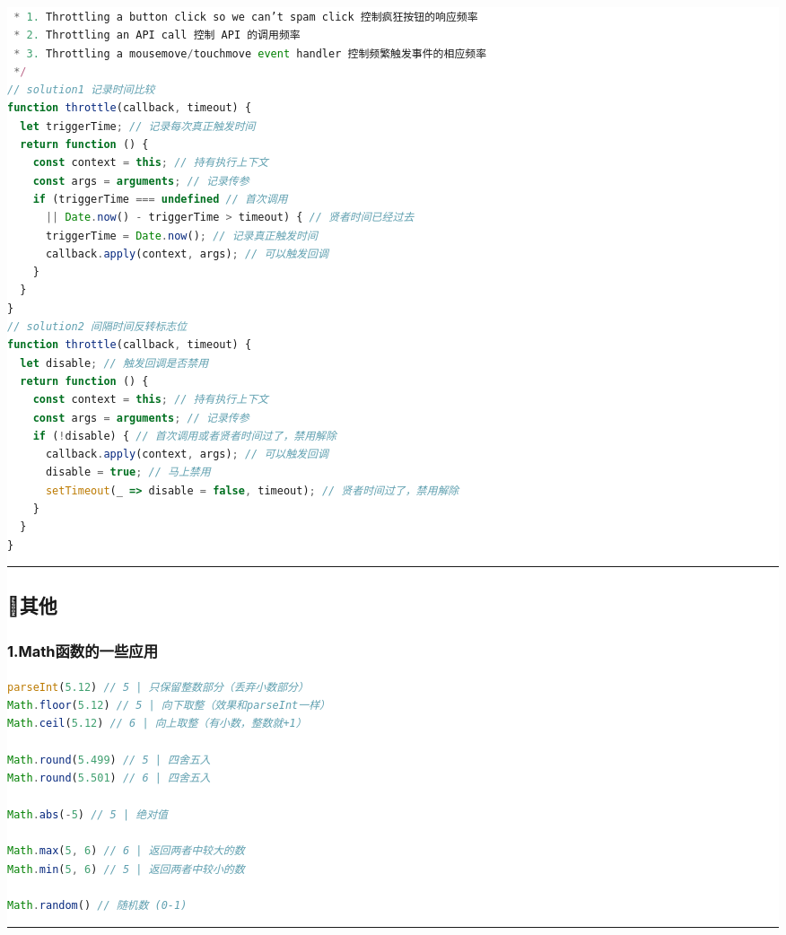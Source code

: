 ```js
 * 1. Throttling a button click so we can’t spam click 控制疯狂按钮的响应频率
 * 2. Throttling an API call 控制 API 的调用频率
 * 3. Throttling a mousemove/touchmove event handler 控制频繁触发事件的相应频率
 */
// solution1 记录时间比较
function throttle(callback, timeout) {
  let triggerTime; // 记录每次真正触发时间
  return function () {
    const context = this; // 持有执行上下文
    const args = arguments; // 记录传参
    if (triggerTime === undefined // 首次调用
      || Date.now() - triggerTime > timeout) { // 贤者时间已经过去
      triggerTime = Date.now(); // 记录真正触发时间
      callback.apply(context, args); // 可以触发回调
    }
  }
}
// solution2 间隔时间反转标志位
function throttle(callback, timeout) {
  let disable; // 触发回调是否禁用
  return function () {
    const context = this; // 持有执行上下文
    const args = arguments; // 记录传参
    if (!disable) { // 首次调用或者贤者时间过了，禁用解除
      callback.apply(context, args); // 可以触发回调
      disable = true; // 马上禁用
      setTimeout(_ => disable = false, timeout); // 贤者时间过了，禁用解除
    }
  }
}
```

---

## 🙏其他

### 1.Math函数的一些应用

```js
parseInt(5.12) // 5 | 只保留整数部分（丢弃小数部分）
Math.floor(5.12) // 5 | 向下取整（效果和parseInt一样）
Math.ceil(5.12) // 6 | 向上取整（有小数，整数就+1）

Math.round(5.499) // 5 | 四舍五入
Math.round(5.501) // 6 | 四舍五入

Math.abs(-5) // 5 | 绝对值

Math.max(5, 6) // 6 | 返回两者中较大的数
Math.min(5, 6) // 5 | 返回两者中较小的数

Math.random() // 随机数 (0-1)
```

---